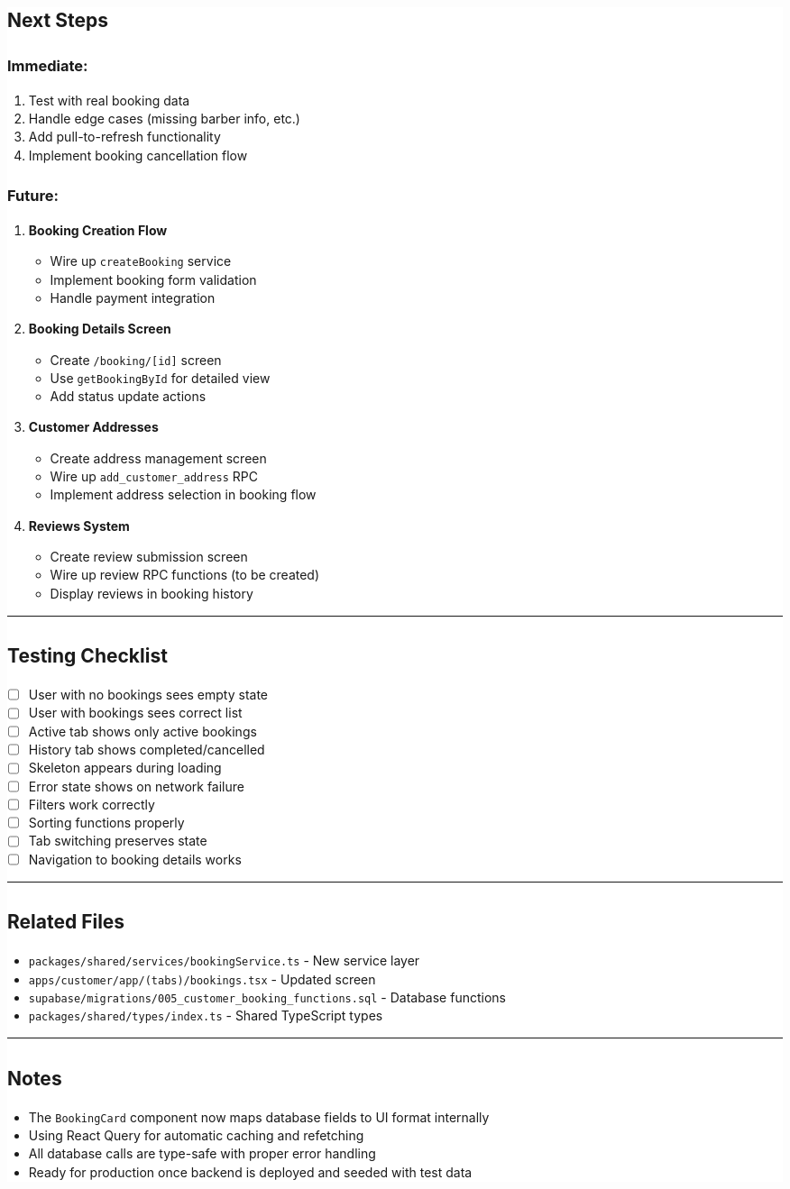 
## Next Steps

### Immediate:
1. Test with real booking data
2. Handle edge cases (missing barber info, etc.)
3. Add pull-to-refresh functionality
4. Implement booking cancellation flow

### Future:
1. **Booking Creation Flow**
   - Wire up `createBooking` service
   - Implement booking form validation
   - Handle payment integration

2. **Booking Details Screen**
   - Create `/booking/[id]` screen
   - Use `getBookingById` for detailed view
   - Add status update actions

3. **Customer Addresses**
   - Create address management screen
   - Wire up `add_customer_address` RPC
   - Implement address selection in booking flow

4. **Reviews System**
   - Create review submission screen
   - Wire up review RPC functions (to be created)
   - Display reviews in booking history

---

## Testing Checklist

- [ ] User with no bookings sees empty state
- [ ] User with bookings sees correct list
- [ ] Active tab shows only active bookings
- [ ] History tab shows completed/cancelled
- [ ] Skeleton appears during loading
- [ ] Error state shows on network failure
- [ ] Filters work correctly
- [ ] Sorting functions properly
- [ ] Tab switching preserves state
- [ ] Navigation to booking details works

---

## Related Files

- `packages/shared/services/bookingService.ts` - New service layer
- `apps/customer/app/(tabs)/bookings.tsx` - Updated screen
- `supabase/migrations/005_customer_booking_functions.sql` - Database functions
- `packages/shared/types/index.ts` - Shared TypeScript types

---

## Notes

- The `BookingCard` component now maps database fields to UI format internally
- Using React Query for automatic caching and refetching
- All database calls are type-safe with proper error handling
- Ready for production once backend is deployed and seeded with test data
